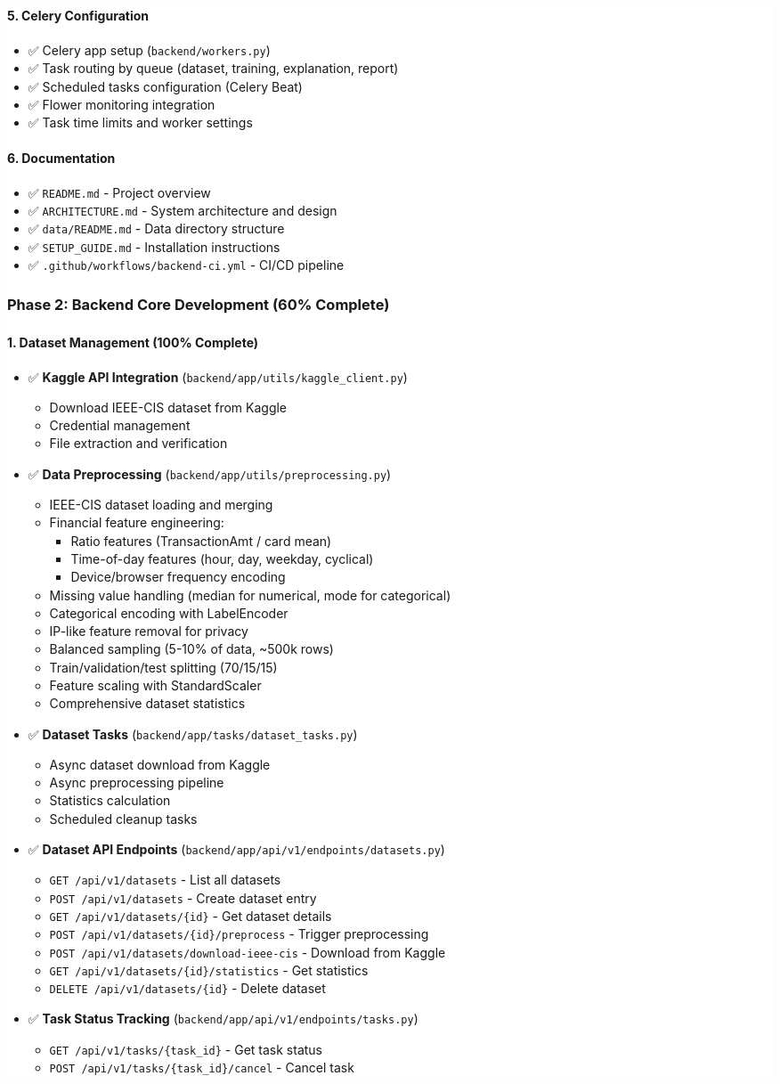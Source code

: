#### 5. Celery Configuration
- ✅ Celery app setup (`backend/workers.py`)
- ✅ Task routing by queue (dataset, training, explanation, report)
- ✅ Scheduled tasks configuration (Celery Beat)
- ✅ Flower monitoring integration
- ✅ Task time limits and worker settings

#### 6. Documentation
- ✅ `README.md` - Project overview
- ✅ `ARCHITECTURE.md` - System architecture and design
- ✅ `data/README.md` - Data directory structure
- ✅ `SETUP_GUIDE.md` - Installation instructions
- ✅ `.github/workflows/backend-ci.yml` - CI/CD pipeline

### Phase 2: Backend Core Development (60% Complete)

#### 1. Dataset Management (100% Complete)
- ✅ **Kaggle API Integration** (`backend/app/utils/kaggle_client.py`)
  - Download IEEE-CIS dataset from Kaggle
  - Credential management
  - File extraction and verification
  
- ✅ **Data Preprocessing** (`backend/app/utils/preprocessing.py`)
  - IEEE-CIS dataset loading and merging
  - Financial feature engineering:
    - Ratio features (TransactionAmt / card mean)
    - Time-of-day features (hour, day, weekday, cyclical)
    - Device/browser frequency encoding
  - Missing value handling (median for numerical, mode for categorical)
  - Categorical encoding with LabelEncoder
  - IP-like feature removal for privacy
  - Balanced sampling (5-10% of data, ~500k rows)
  - Train/validation/test splitting (70/15/15)
  - Feature scaling with StandardScaler
  - Comprehensive dataset statistics

- ✅ **Dataset Tasks** (`backend/app/tasks/dataset_tasks.py`)
  - Async dataset download from Kaggle
  - Async preprocessing pipeline
  - Statistics calculation
  - Scheduled cleanup tasks

- ✅ **Dataset API Endpoints** (`backend/app/api/v1/endpoints/datasets.py`)
  - `GET /api/v1/datasets` - List all datasets
  - `POST /api/v1/datasets` - Create dataset entry
  - `GET /api/v1/datasets/{id}` - Get dataset details
  - `POST /api/v1/datasets/{id}/preprocess` - Trigger preprocessing
  - `POST /api/v1/datasets/download-ieee-cis` - Download from Kaggle
  - `GET /api/v1/datasets/{id}/statistics` - Get statistics
  - `DELETE /api/v1/datasets/{id}` - Delete dataset

- ✅ **Task Status Tracking** (`backend/app/api/v1/endpoints/tasks.py`)
  - `GET /api/v1/tasks/{task_id}` - Get task status
  - `POST /api/v1/tasks/{task_id}/cancel` - Cancel task
